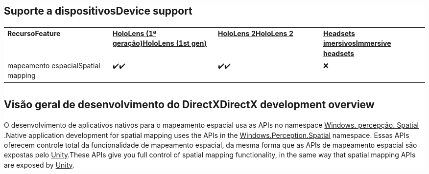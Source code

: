 ## <a name="device-support"></a><span data-ttu-id="7fbc2-111">Suporte a dispositivos</span><span class="sxs-lookup"><span data-stu-id="7fbc2-111">Device support</span></span>

<table>
    <colgroup>
    <col width="25%" />
    <col width="25%" />
    <col width="25%" />
    <col width="25%" />
    </colgroup>
    <tr>
        <td><span data-ttu-id="7fbc2-112"><strong>Recurso</strong></span><span class="sxs-lookup"><span data-stu-id="7fbc2-112"><strong>Feature</strong></span></span></td>
        <td><span data-ttu-id="7fbc2-113"><a href="../../hololens-hardware-details.md"><strong>HoloLens (1ª geração)</strong></a></span><span class="sxs-lookup"><span data-stu-id="7fbc2-113"><a href="../../hololens-hardware-details.md"><strong>HoloLens (1st gen)</strong></a></span></span></td>
        <td><span data-ttu-id="7fbc2-114"><a href="https://docs.microsoft.com/hololens/hololens2-hardware"><strong>HoloLens 2</strong></span><span class="sxs-lookup"><span data-stu-id="7fbc2-114"><a href="https://docs.microsoft.com/hololens/hololens2-hardware"><strong>HoloLens 2</strong></span></span></td>
        <td><span data-ttu-id="7fbc2-115"><a href="../../discover/immersive-headset-hardware-details.md"><strong>Headsets imersivos</strong></a></span><span class="sxs-lookup"><span data-stu-id="7fbc2-115"><a href="../../discover/immersive-headset-hardware-details.md"><strong>Immersive headsets</strong></a></span></span></td>
    </tr>
     <tr>
        <td><span data-ttu-id="7fbc2-116">mapeamento espacial</span><span class="sxs-lookup"><span data-stu-id="7fbc2-116">Spatial mapping</span></span></td>
        <td><span data-ttu-id="7fbc2-117">✔️</span><span class="sxs-lookup"><span data-stu-id="7fbc2-117">✔️</span></span></td>
        <td><span data-ttu-id="7fbc2-118">✔️</span><span class="sxs-lookup"><span data-stu-id="7fbc2-118">✔️</span></span></td>
        <td>❌</td>
    </tr>
</table>

## <a name="directx-development-overview"></a><span data-ttu-id="7fbc2-119">Visão geral de desenvolvimento do DirectX</span><span class="sxs-lookup"><span data-stu-id="7fbc2-119">DirectX development overview</span></span>

<span data-ttu-id="7fbc2-120">O desenvolvimento de aplicativos nativos para o mapeamento espacial usa as APIs no namespace [Windows. percepção. Spatial](https://msdn.microsoft.com/library/windows/apps/windows.perception.spatial.aspx) .</span><span class="sxs-lookup"><span data-stu-id="7fbc2-120">Native application development for spatial mapping uses the APIs in the [Windows.Perception.Spatial](https://msdn.microsoft.com/library/windows/apps/windows.perception.spatial.aspx) namespace.</span></span> <span data-ttu-id="7fbc2-121">Essas APIs oferecem controle total da funcionalidade de mapeamento espacial, da mesma forma que as APIs de mapeamento espacial são expostas pelo [Unity](../unity/spatial-mapping-in-unity.md).</span><span class="sxs-lookup"><span data-stu-id="7fbc2-121">These APIs give you full control of spatial mapping functionality, in the same way that spatial mapping APIs are exposed by [Unity](../unity/spatial-mapping-in-unity.md).</span></span>
